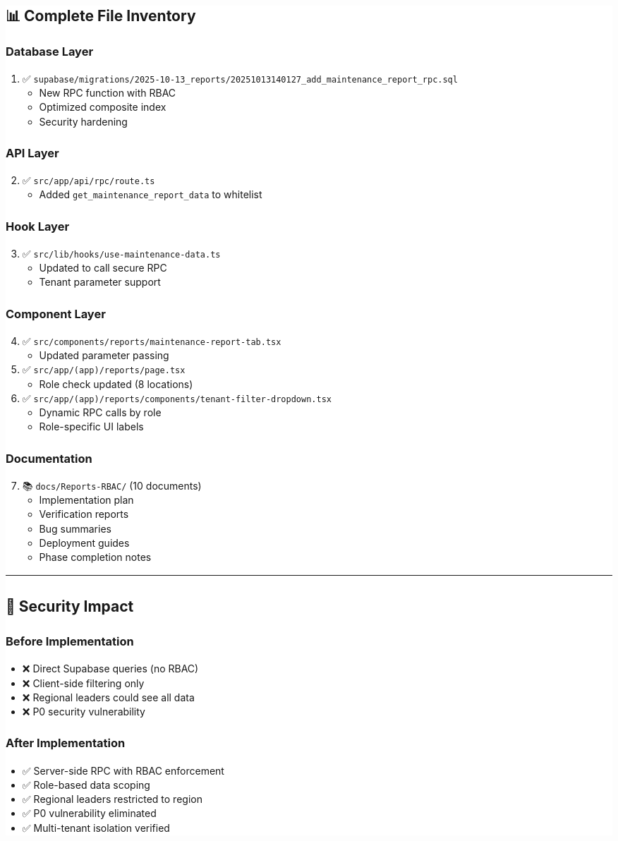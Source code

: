 
## 📊 Complete File Inventory

### Database Layer
1. ✅ `supabase/migrations/2025-10-13_reports/20251013140127_add_maintenance_report_rpc.sql`
   - New RPC function with RBAC
   - Optimized composite index
   - Security hardening

### API Layer
2. ✅ `src/app/api/rpc/route.ts`
   - Added `get_maintenance_report_data` to whitelist

### Hook Layer
3. ✅ `src/lib/hooks/use-maintenance-data.ts`
   - Updated to call secure RPC
   - Tenant parameter support

### Component Layer
4. ✅ `src/components/reports/maintenance-report-tab.tsx`
   - Updated parameter passing
5. ✅ `src/app/(app)/reports/page.tsx`
   - Role check updated (8 locations)
6. ✅ `src/app/(app)/reports/components/tenant-filter-dropdown.tsx`
   - Dynamic RPC calls by role
   - Role-specific UI labels

### Documentation
7. 📚 `docs/Reports-RBAC/` (10 documents)
   - Implementation plan
   - Verification reports
   - Bug summaries
   - Deployment guides
   - Phase completion notes

---

## 🔐 Security Impact

### Before Implementation
- ❌ Direct Supabase queries (no RBAC)
- ❌ Client-side filtering only
- ❌ Regional leaders could see all data
- ❌ P0 security vulnerability

### After Implementation
- ✅ Server-side RPC with RBAC enforcement
- ✅ Role-based data scoping
- ✅ Regional leaders restricted to region
- ✅ P0 vulnerability eliminated
- ✅ Multi-tenant isolation verified
